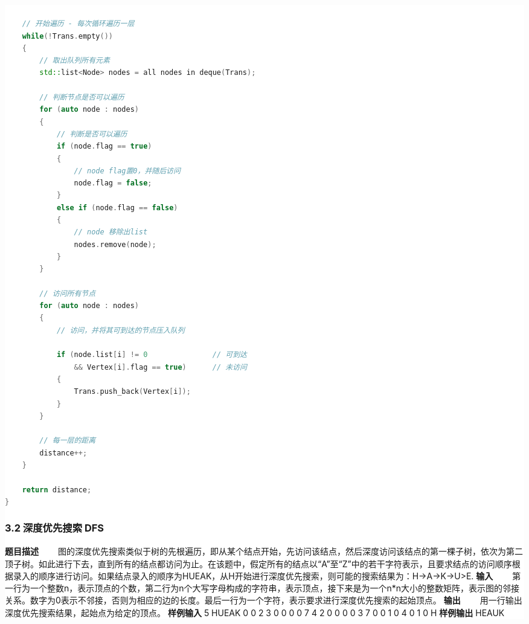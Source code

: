 ```cpp
    
    // 开始遍历 - 每次循环遍历一层
    while(!Trans.empty())
    {   
        // 取出队列所有元素
        std::list<Node> nodes = all nodes in deque(Trans);
        
        // 判断节点是否可以遍历
        for (auto node : nodes)
        {
            // 判断是否可以遍历
            if (node.flag == true)
            {
                // node flag置0，并随后访问
                node.flag = false;
            }
            else if (node.flag == false)
            {
                // node 移除出list
                nodes.remove(node);
            }
        }

        // 访问所有节点
        for (auto node : nodes)
        {
            // 访问，并将其可到达的节点压入队列
            
            if (node.list[i] != 0               // 可到达
                && Vertex[i].flag == true)      // 未访问
            {
                Trans.push_back(Vertex[i]);
            }
        }
        
        // 每一层的距离
        distance++;
    }

    return distance;
}
```

### 3.2 深度优先搜索 DFS
**题目描述**
&emsp;&emsp;图的深度优先搜索类似于树的先根遍历，即从某个结点开始，先访问该结点，然后深度访问该结点的第一棵子树，依次为第二顶子树。如此进行下去，直到所有的结点都访问为止。在该题中，假定所有的结点以“A”至“Z”中的若干字符表示，且要求结点的访问顺序根据录入的顺序进行访问。如果结点录入的顺序为HUEAK，从H开始进行深度优先搜索，则可能的搜索结果为：H->A->K->U>E.
**输入**
&emsp;&emsp;第一行为一个整数n，表示顶点的个数，第二行为n个大写字母构成的字符串，表示顶点，接下来是为一个n*n大小的整数矩阵，表示图的邻接关系。数字为0表示不邻接，否则为相应的边的长度。最后一行为一个字符，表示要求进行深度优先搜索的起始顶点。
**输出**
&emsp;&emsp;用一行输出深度优先搜索结果，起始点为给定的顶点。
**样例输入**
5
HUEAK
0 0 2 3 0
0 0 0 7 4
2 0 0 0 0
3 7 0 0 1
0 4 0 1 0
H
**样例输出**
HEAUK